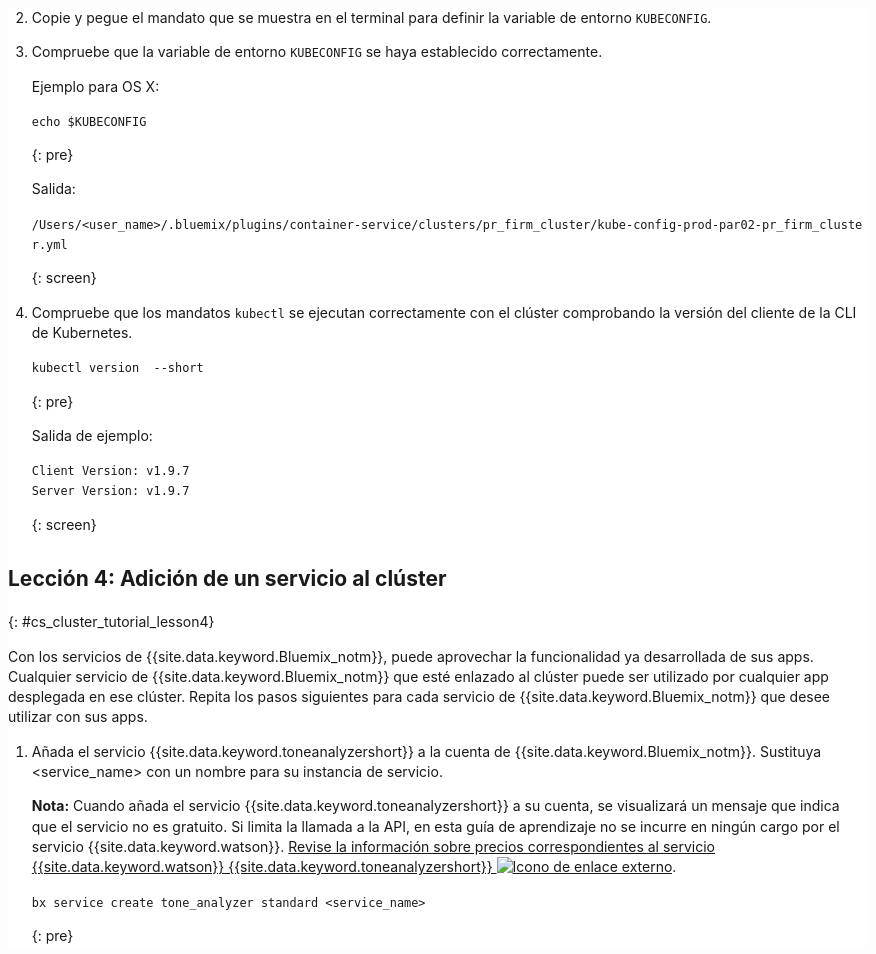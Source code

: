 2.  Copie y pegue el mandato que se muestra en el terminal para definir la variable de entorno `KUBECONFIG`.

3.  Compruebe que la variable de entorno `KUBECONFIG` se haya establecido correctamente.

    Ejemplo para OS X:

    ```
    echo $KUBECONFIG
    ```
    {: pre}

    Salida:

    ```
    /Users/<user_name>/.bluemix/plugins/container-service/clusters/pr_firm_cluster/kube-config-prod-par02-pr_firm_cluster.yml
    ```
    {: screen}

4.  Compruebe que los mandatos `kubectl` se ejecutan correctamente con el clúster comprobando la versión del cliente de la CLI de Kubernetes.

    ```
    kubectl version  --short
    ```
    {: pre}

    Salida de ejemplo:

    ```
    Client Version: v1.9.7
    Server Version: v1.9.7
    ```
    {: screen}

## Lección 4: Adición de un servicio al clúster
{: #cs_cluster_tutorial_lesson4}

Con los servicios de {{site.data.keyword.Bluemix_notm}}, puede aprovechar la funcionalidad ya desarrollada de sus apps. Cualquier servicio de {{site.data.keyword.Bluemix_notm}} que esté enlazado al clúster puede ser utilizado por cualquier app desplegada en ese clúster. Repita los pasos siguientes para cada servicio de {{site.data.keyword.Bluemix_notm}} que desee utilizar con sus apps.

1.  Añada el servicio {{site.data.keyword.toneanalyzershort}} a la cuenta de {{site.data.keyword.Bluemix_notm}}. Sustituya <service_name> con un nombre para su instancia de servicio.

    **Nota:** Cuando añada el servicio {{site.data.keyword.toneanalyzershort}} a su cuenta, se visualizará un mensaje que indica que el servicio no es gratuito. Si limita la llamada a la API, en esta guía de aprendizaje no se incurre en ningún cargo por el servicio {{site.data.keyword.watson}}. [Revise la información sobre precios correspondientes al servicio {{site.data.keyword.watson}} {{site.data.keyword.toneanalyzershort}} ![Icono de enlace externo](../icons/launch-glyph.svg "Icono de enlace externo")](https://www.ibm.com/watson/developercloud/tone-analyzer.html#pricing-block).

    ```
    bx service create tone_analyzer standard <service_name>
    ```
    {: pre}
